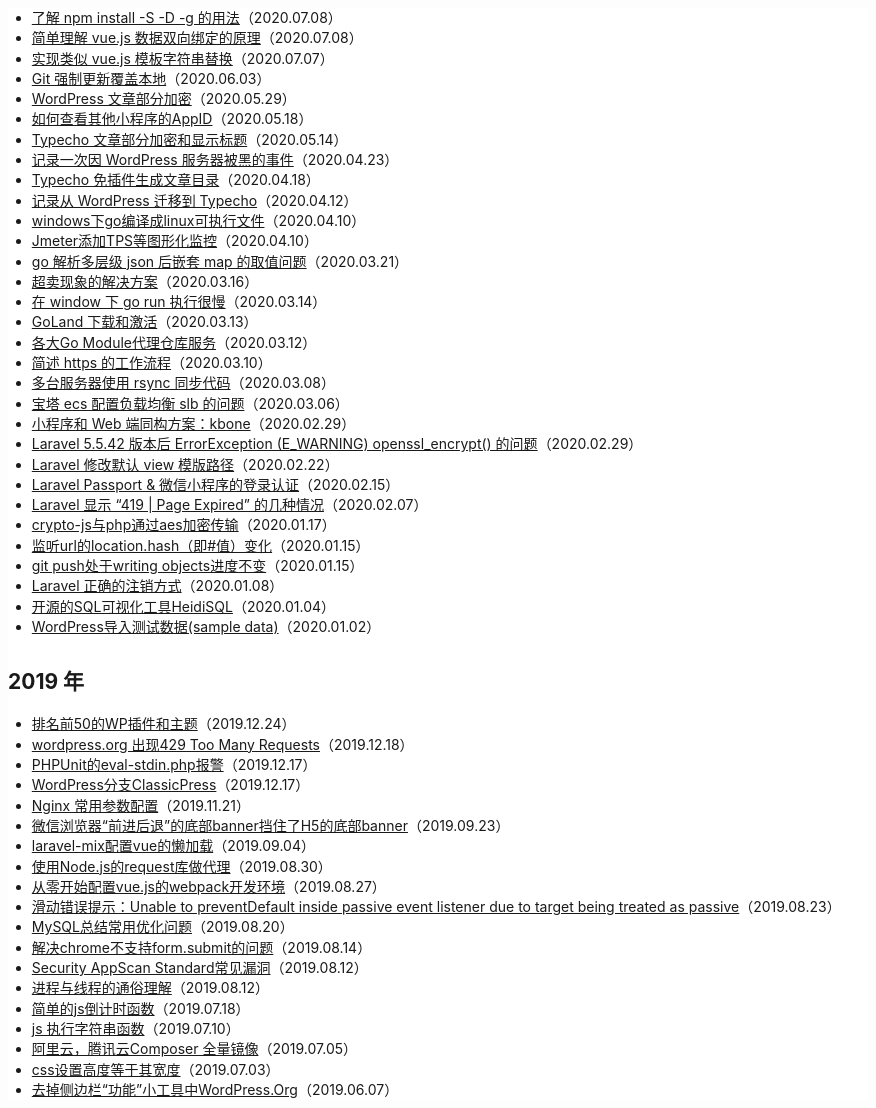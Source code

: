 - [了解 npm install -S -D -g 的用法](/blog/posts/js-css/24948.md)<span class="date">（2020.07.08）</span>    
- [简单理解 vue.js 数据双向绑定的原理](/blog/posts/js-css/24942.md)<span class="date">（2020.07.08）</span>    
- [实现类似 vue.js 模板字符串替换](/blog/posts/js-css/24935.md)<span class="date">（2020.07.07）</span>    
- [Git 强制更新覆盖本地](/blog/engineering/git/24766.md)<span class="date">（2020.06.03）</span>    
- [WordPress 文章部分加密](/blog/server/php-usage/24747.md)<span class="date">（2020.05.29）</span>    
- [如何查看其他小程序的AppID](/blog/posts/js-css/24684.md)<span class="date">（2020.05.18）</span>    
- [Typecho 文章部分加密和显示标题](/blog/server/php-usage/24680.md)<span class="date">（2020.05.14）</span>    
- [记录一次因 WordPress 服务器被黑的事件](/blog/server/php-usage/24626.md)<span class="date">（2020.04.23）</span>    
- [Typecho 免插件生成文章目录](/blog/server/php-usage/24613.md)<span class="date">（2020.04.18）</span>    
- [记录从 WordPress 迁移到 Typecho](/blog/server/php-usage/24606.md)<span class="date">（2020.04.12）</span>    
- [windows下go编译成linux可执行文件](/blog/server/go-usage/24599.md)<span class="date">（2020.04.10）</span>    
- [Jmeter添加TPS等图形化监控](/blog/posts/notes/24597.md)<span class="date">（2020.04.10）</span>    
- [go 解析多层级 json 后嵌套 map 的取值问题](/blog/server/go-usage/24560.md)<span class="date">（2020.03.21）</span>    
- [超卖现象的解决方案](/blog/server/mysql/24555.md)<span class="date">（2020.03.16）</span>    
- [在 window 下 go run 执行很慢](/blog/server/go-usage/24552.md)<span class="date">（2020.03.14）</span>    
- [GoLand 下载和激活](/blog/server/go-usage/24549.md)<span class="date">（2020.03.13）</span>    
- [各大Go Module代理仓库服务](/blog/server/go-usage/24541.md)<span class="date">（2020.03.12）</span>    
- [简述 https 的工作流程](/blog/network/http/24523.md)<span class="date">（2020.03.10）</span>    
- [多台服务器使用 rsync 同步代码](/blog/server/linux/24486.md)<span class="date">（2020.03.08）</span>    
- [宝塔 ecs 配置负载均衡 slb 的问题](/blog/server/linux/24469.md)<span class="date">（2020.03.06）</span>    
- [小程序和 Web 端同构方案：kbone](/blog/posts/js-css/24461.md)<span class="date">（2020.02.29）</span>    
- [Laravel 5.5.42 版本后 ErrorException (E_WARNING) openssl_encrypt() 的问题](/blog/server/laravel/24451.md)<span class="date">（2020.02.29）</span>    
- [Laravel 修改默认 view 模版路径](/blog/server/laravel/24449.md)<span class="date">（2020.02.22）</span>    
- [Laravel Passport &amp; 微信小程序的登录认证](/blog/server/laravel/24435.md)<span class="date">（2020.02.15）</span>    
- [Laravel 显示 “419 | Page Expired” 的几种情况](/blog/server/laravel/24409.md)<span class="date">（2020.02.07）</span>    
- [crypto-js与php通过aes加密传输](/blog/server/php-usage/24382.md)<span class="date">（2020.01.17）</span>    
- [监听url的location.hash（即#值）变化](/blog/posts/js-css/24370.md)<span class="date">（2020.01.15）</span>    
- [git push处于writing objects进度不变](/blog/engineering/git/24367.md)<span class="date">（2020.01.15）</span>    
- [Laravel 正确的注销方式](/blog/server/laravel/24287.md)<span class="date">（2020.01.08）</span>    
- [开源的SQL可视化工具HeidiSQL](/blog/posts/notes/24227.md)<span class="date">（2020.01.04）</span>    
- [WordPress导入测试数据(sample data)](/blog/server/php-usage/24213.md)<span class="date">（2020.01.02）</span>    
## <span class="center">2019 年</span>   
- [排名前50的WP插件和主题](/blog/server/php-usage/24150.md)<span class="date">（2019.12.24）</span>    
- [wordpress.org 出现429 Too Many Requests](/blog/server/php-usage/24146.md)<span class="date">（2019.12.18）</span>    
- [PHPUnit的eval-stdin.php报警](/blog/server/php-usage/24140.md)<span class="date">（2019.12.17）</span>    
- [WordPress分支ClassicPress](/blog/server/php-usage/24121.md)<span class="date">（2019.12.17）</span>    
- [Nginx 常用参数配置](/blog/server/nginx/23915.md)<span class="date">（2019.11.21）</span>    
- [微信浏览器“前进后退”的底部banner挡住了H5的底部banner](/blog/posts/js-css/23828.md)<span class="date">（2019.09.23）</span>    
- [laravel-mix配置vue的懒加载](/blog/server/laravel/23710.md)<span class="date">（2019.09.04）</span>    
- [使用Node.js的request库做代理](/blog/posts/js-css/23690.md)<span class="date">（2019.08.30）</span>    
- [从零开始配置vue.js的webpack开发环境](/blog/posts/js-css/23661.md)<span class="date">（2019.08.27）</span>    
- [滑动错误提示：Unable to preventDefault inside passive event listener due to target being treated as passive](/blog/posts/js-css/23656.md)<span class="date">（2019.08.23）</span>    
- [MySQL总结常用优化问题](/blog/server/mysql/23618.md)<span class="date">（2019.08.20）</span>    
- [解决chrome不支持form.submit的问题](/blog/posts/js-css/23600.md)<span class="date">（2019.08.14）</span>    
- [Security AppScan Standard常见漏洞](/blog/posts/notes/23583.md)<span class="date">（2019.08.12）</span>    
- [进程与线程的通俗理解](/blog/posts/notes/23595.md)<span class="date">（2019.08.12）</span>    
- [简单的js倒计时函数](/blog/posts/js-css/23524.md)<span class="date">（2019.07.18）</span>    
- [js 执行字符串函数](/blog/posts/js-css/23520.md)<span class="date">（2019.07.10）</span>    
- [阿里云，腾讯云Composer 全量镜像](/blog/server/composer/23513.md)<span class="date">（2019.07.05）</span>    
- [css设置高度等于其宽度](/blog/posts/js-css/23510.md)<span class="date">（2019.07.03）</span>    
- [去掉侧边栏“功能”小工具中WordPress.Org](/blog/server/php-usage/23500.md)<span class="date">（2019.06.07）</span>    